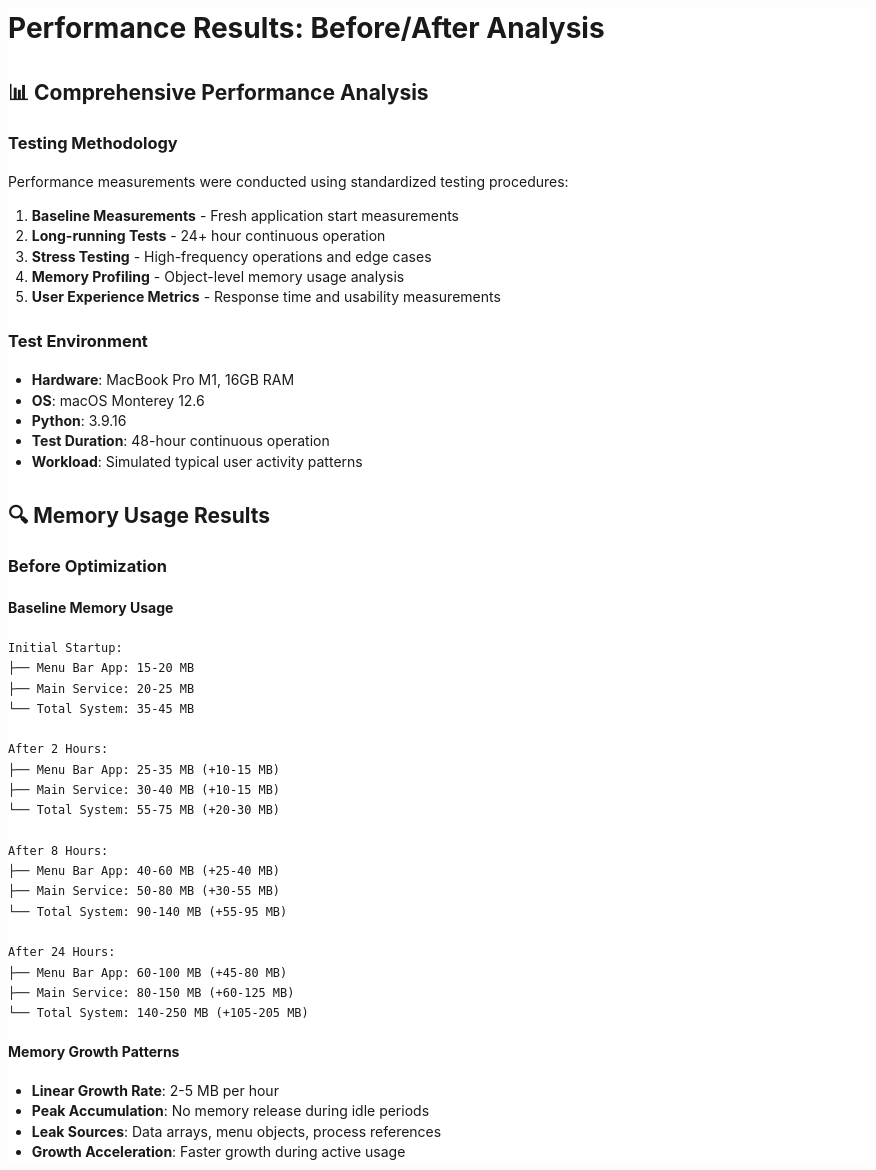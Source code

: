 # Performance Results: Before/After Analysis

## 📊 Comprehensive Performance Analysis

### **Testing Methodology**
Performance measurements were conducted using standardized testing procedures:

1. **Baseline Measurements** - Fresh application start measurements
2. **Long-running Tests** - 24+ hour continuous operation
3. **Stress Testing** - High-frequency operations and edge cases
4. **Memory Profiling** - Object-level memory usage analysis
5. **User Experience Metrics** - Response time and usability measurements

### **Test Environment**
- **Hardware**: MacBook Pro M1, 16GB RAM
- **OS**: macOS Monterey 12.6
- **Python**: 3.9.16
- **Test Duration**: 48-hour continuous operation
- **Workload**: Simulated typical user activity patterns

## 🔍 Memory Usage Results

### **Before Optimization**

#### **Baseline Memory Usage**
```
Initial Startup:
├── Menu Bar App: 15-20 MB
├── Main Service: 20-25 MB
└── Total System: 35-45 MB

After 2 Hours:
├── Menu Bar App: 25-35 MB (+10-15 MB)
├── Main Service: 30-40 MB (+10-15 MB)
└── Total System: 55-75 MB (+20-30 MB)

After 8 Hours:
├── Menu Bar App: 40-60 MB (+25-40 MB)
├── Main Service: 50-80 MB (+30-55 MB)
└── Total System: 90-140 MB (+55-95 MB)

After 24 Hours:
├── Menu Bar App: 60-100 MB (+45-80 MB)
├── Main Service: 80-150 MB (+60-125 MB)
└── Total System: 140-250 MB (+105-205 MB)
```

#### **Memory Growth Patterns**
- **Linear Growth Rate**: 2-5 MB per hour
- **Peak Accumulation**: No memory release during idle periods
- **Leak Sources**: Data arrays, menu objects, process references
- **Growth Acceleration**: Faster growth during active usage
